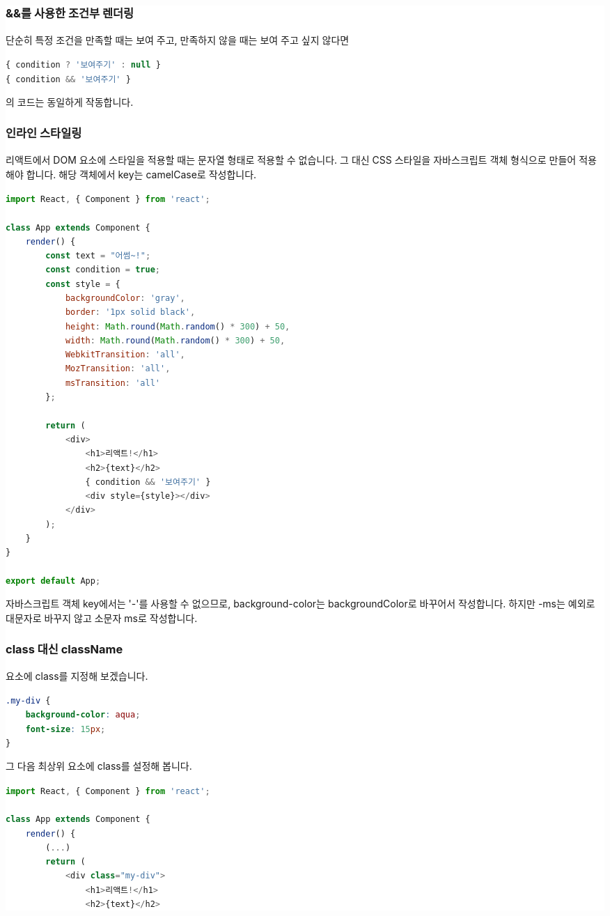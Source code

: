 ### &&를 사용한 조건부 렌더링
단순히 특정 조건을 만족할 때는 보여 주고, 만족하지 않을 때는 보여 주고 싶지 않다면
```JavaScript
{ condition ? '보여주기' : null }
{ condition && '보여주기' }
```
의 코드는 동일하게 작동합니다.

### 인라인 스타일링
리액트에서 DOM 요소에 스타일을 적용할 때는 문자열 형태로 적용할 수 없습니다.
그 대신 CSS 스타일을 자바스크립트 객체 형식으로 만들어 적용해야 합니다.
해당 객체에서 key는 camelCase로 작성합니다.
```JavaScript
import React, { Component } from 'react';

class App extends Component {
    render() {
        const text = "어썸~!";
        const condition = true;
        const style = {
            backgroundColor: 'gray',
            border: '1px solid black',
            height: Math.round(Math.random() * 300) + 50,
            width: Math.round(Math.random() * 300) + 50,
            WebkitTransition: 'all',
            MozTransition: 'all',
            msTransition: 'all'
        };

        return (
            <div>
                <h1>리액트!</h1>
                <h2>{text}</h2>
                { condition && '보여주기' }
                <div style={style}></div>
            </div>
        );
    }
}

export default App;
```
자바스크립트 객체 key에서는 '-'를 사용할 수 없으므로, background-color는 backgroundColor로 바꾸어서 작성합니다.
하지만 -ms는 예외로 대문자로 바꾸지 않고 소문자 ms로 작성합니다.

### class 대신 className
요소에 class를 지정해 보겠습니다.
```css
.my-div {
    background-color: aqua;
    font-size: 15px;
}
```
그 다음 최상위 요소에 class를 설정해 봅니다.
```JavaScript
import React, { Component } from 'react';

class App extends Component {
    render() {
        (...)
        return (
            <div class="my-div">
                <h1>리액트!</h1>
                <h2>{text}</h2>
```